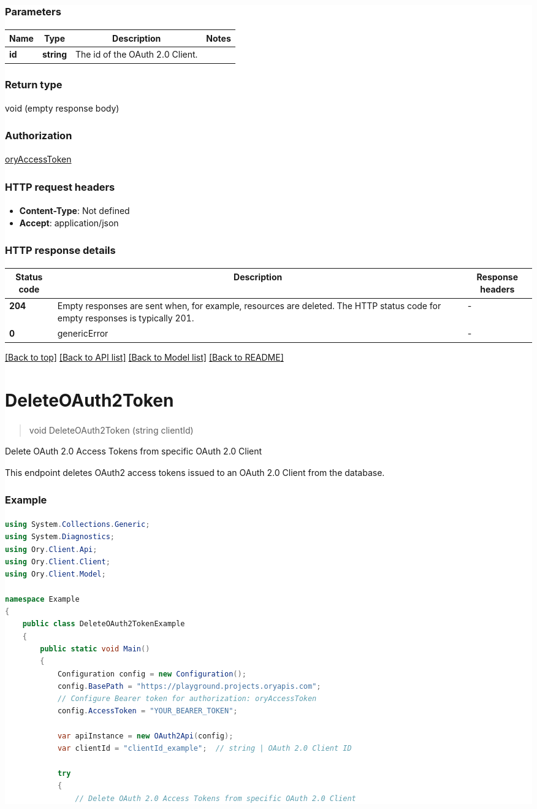 ### Parameters

| Name | Type | Description | Notes |
|------|------|-------------|-------|
| **id** | **string** | The id of the OAuth 2.0 Client. |  |

### Return type

void (empty response body)

### Authorization

[oryAccessToken](../README.md#oryAccessToken)

### HTTP request headers

 - **Content-Type**: Not defined
 - **Accept**: application/json


### HTTP response details
| Status code | Description | Response headers |
|-------------|-------------|------------------|
| **204** | Empty responses are sent when, for example, resources are deleted. The HTTP status code for empty responses is typically 201. |  -  |
| **0** | genericError |  -  |

[[Back to top]](#) [[Back to API list]](../README.md#documentation-for-api-endpoints) [[Back to Model list]](../README.md#documentation-for-models) [[Back to README]](../README.md)

<a id="deleteoauth2token"></a>
# **DeleteOAuth2Token**
> void DeleteOAuth2Token (string clientId)

Delete OAuth 2.0 Access Tokens from specific OAuth 2.0 Client

This endpoint deletes OAuth2 access tokens issued to an OAuth 2.0 Client from the database.

### Example
```csharp
using System.Collections.Generic;
using System.Diagnostics;
using Ory.Client.Api;
using Ory.Client.Client;
using Ory.Client.Model;

namespace Example
{
    public class DeleteOAuth2TokenExample
    {
        public static void Main()
        {
            Configuration config = new Configuration();
            config.BasePath = "https://playground.projects.oryapis.com";
            // Configure Bearer token for authorization: oryAccessToken
            config.AccessToken = "YOUR_BEARER_TOKEN";

            var apiInstance = new OAuth2Api(config);
            var clientId = "clientId_example";  // string | OAuth 2.0 Client ID

            try
            {
                // Delete OAuth 2.0 Access Tokens from specific OAuth 2.0 Client
```